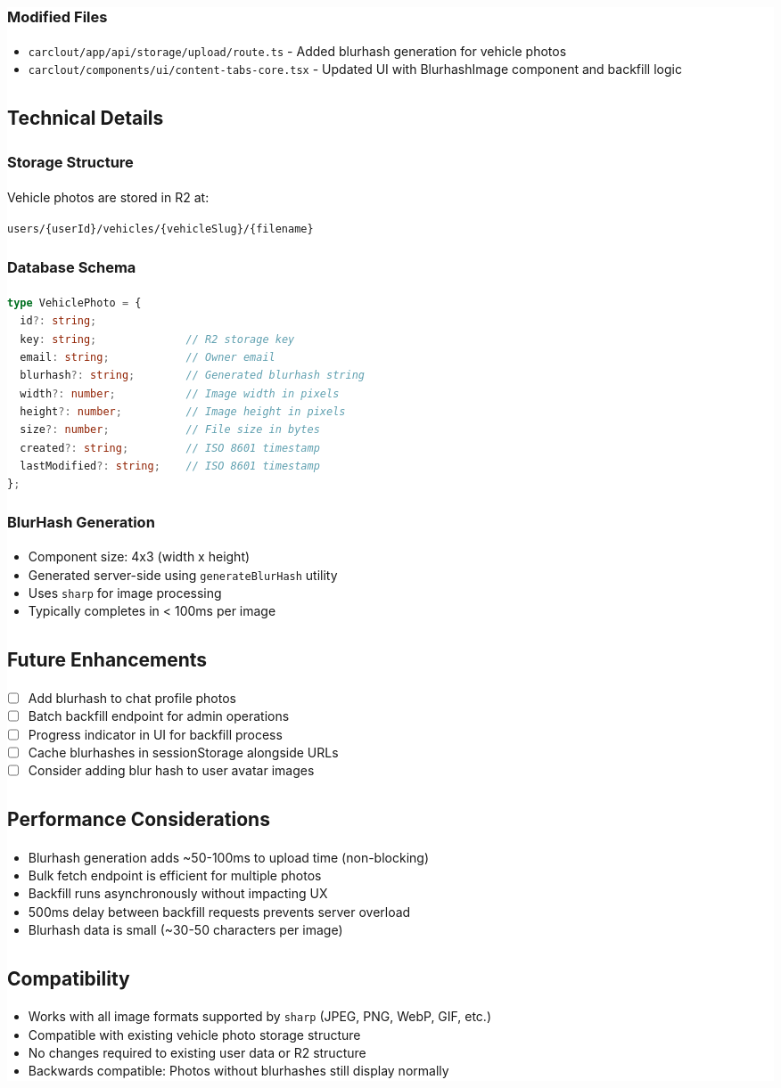 ### Modified Files
- `carclout/app/api/storage/upload/route.ts` - Added blurhash generation for vehicle photos
- `carclout/components/ui/content-tabs-core.tsx` - Updated UI with BlurhashImage component and backfill logic

## Technical Details

### Storage Structure

Vehicle photos are stored in R2 at:
```
users/{userId}/vehicles/{vehicleSlug}/{filename}
```

### Database Schema

```typescript
type VehiclePhoto = {
  id?: string;
  key: string;              // R2 storage key
  email: string;            // Owner email
  blurhash?: string;        // Generated blurhash string
  width?: number;           // Image width in pixels
  height?: number;          // Image height in pixels
  size?: number;            // File size in bytes
  created?: string;         // ISO 8601 timestamp
  lastModified?: string;    // ISO 8601 timestamp
};
```

### BlurHash Generation

- Component size: 4x3 (width x height)
- Generated server-side using `generateBlurHash` utility
- Uses `sharp` for image processing
- Typically completes in < 100ms per image

## Future Enhancements

- [ ] Add blurhash to chat profile photos
- [ ] Batch backfill endpoint for admin operations
- [ ] Progress indicator in UI for backfill process
- [ ] Cache blurhashes in sessionStorage alongside URLs
- [ ] Consider adding blur hash to user avatar images

## Performance Considerations

- Blurhash generation adds ~50-100ms to upload time (non-blocking)
- Bulk fetch endpoint is efficient for multiple photos
- Backfill runs asynchronously without impacting UX
- 500ms delay between backfill requests prevents server overload
- Blurhash data is small (~30-50 characters per image)

## Compatibility

- Works with all image formats supported by `sharp` (JPEG, PNG, WebP, GIF, etc.)
- Compatible with existing vehicle photo storage structure
- No changes required to existing user data or R2 structure
- Backwards compatible: Photos without blurhashes still display normally

